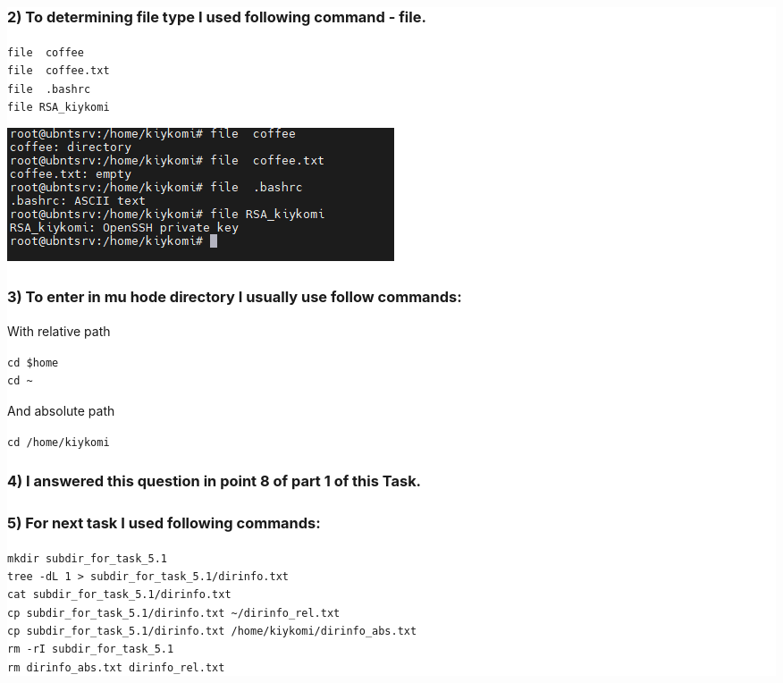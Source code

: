 

### 2) To determining file type I used following command - file.

```
file  coffee
file  coffee.txt
file  .bashrc
file RSA_kiykomi
```

![6](screen/Screenshot_24.png)


### 3) To enter in mu  hode directory I usually use follow commands:

With relative path

```
cd $home 
cd ~ 
```

And absolute path
```
cd /home/kiykomi
```


### 4) I answered this question in point 8 of part 1 of this Task.


### 5) For next task I used following commands:

```
mkdir subdir_for_task_5.1
tree -dL 1 > subdir_for_task_5.1/dirinfo.txt
cat subdir_for_task_5.1/dirinfo.txt
cp subdir_for_task_5.1/dirinfo.txt ~/dirinfo_rel.txt
cp subdir_for_task_5.1/dirinfo.txt /home/kiykomi/dirinfo_abs.txt
rm -rI subdir_for_task_5.1
rm dirinfo_abs.txt dirinfo_rel.txt
```
